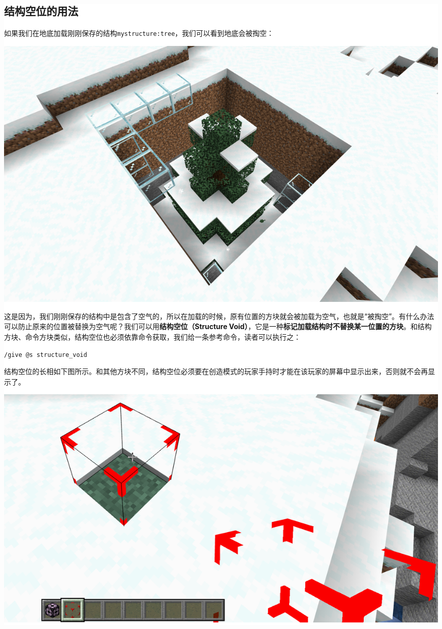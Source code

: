 ## 结构空位的用法

如果我们在地底加载刚刚保存的结构`mystructure:tree`，我们可以看到地底会被掏空：

![void_1](./img/c3_structure_block/void_1.png)

这是因为，我们刚刚保存的结构中是包含了空气的，所以在加载的时候，原有位置的方块就会被加载为空气，也就是“被掏空”。有什么办法可以防止原来的位置被替换为空气呢？我们可以用**结构空位（Structure Void）**，它是一种**标记加载结构时不替换某一位置的方块**。和结构方块、命令方块类似，结构空位也必须依靠命令获取，我们给一条参考命令，读者可以执行之：

```text
/give @s structure_void
```

结构空位的长相如下图所示。和其他方块不同，结构空位必须要在创造模式的玩家手持时才能在该玩家的屏幕中显示出来，否则就不会再显示了。

![void_2](./img/c3_structure_block/void_2.png)
